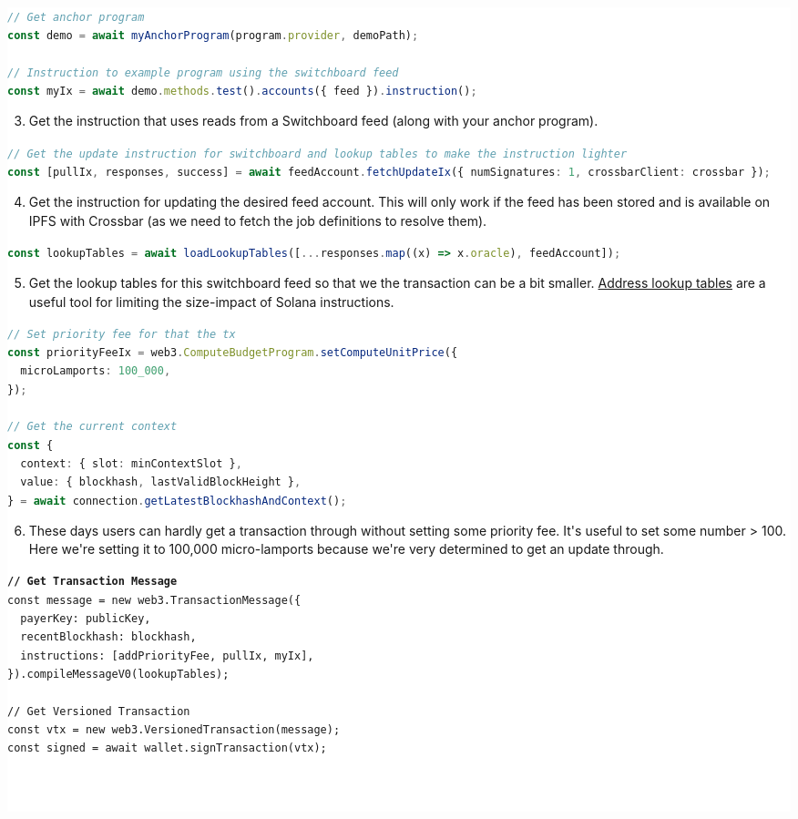 ```typescript
// Get anchor program
const demo = await myAnchorProgram(program.provider, demoPath);

// Instruction to example program using the switchboard feed
const myIx = await demo.methods.test().accounts({ feed }).instruction();
```

3. Get the instruction that uses reads from a Switchboard feed (along with your anchor program).&#x20;

```typescript
// Get the update instruction for switchboard and lookup tables to make the instruction lighter
const [pullIx, responses, success] = await feedAccount.fetchUpdateIx({ numSignatures: 1, crossbarClient: crossbar });
```

4. Get the instruction for updating the desired feed account. This will only work if the feed has been stored and is available on IPFS with Crossbar (as we need to fetch the job definitions to resolve them).&#x20;

```typescript
const lookupTables = await loadLookupTables([...responses.map((x) => x.oracle), feedAccount]);
```

5. Get the lookup tables for this switchboard feed so that we the transaction can be a bit smaller. [Address lookup tables](https://solana.com/docs/advanced/lookup-tables) are a useful tool for limiting the size-impact of Solana instructions.

```typescript
// Set priority fee for that the tx
const priorityFeeIx = web3.ComputeBudgetProgram.setComputeUnitPrice({
  microLamports: 100_000,
});

// Get the current context 
const {
  context: { slot: minContextSlot },
  value: { blockhash, lastValidBlockHeight },
} = await connection.getLatestBlockhashAndContext();
```

6. These days users can hardly get a transaction through without setting some priority fee. It's useful to set some number > 100. Here we're setting it to 100,000 micro-lamports because we're very determined to get an update through.&#x20;

<pre class="language-typescript"><code class="lang-typescript"><strong>// Get Transaction Message 
</strong>const message = new web3.TransactionMessage({
  payerKey: publicKey,
  recentBlockhash: blockhash,
  instructions: [addPriorityFee, pullIx, myIx],
}).compileMessageV0(lookupTables);
  
// Get Versioned Transaction
const vtx = new web3.VersionedTransaction(message);
const signed = await wallet.signTransaction(vtx);
